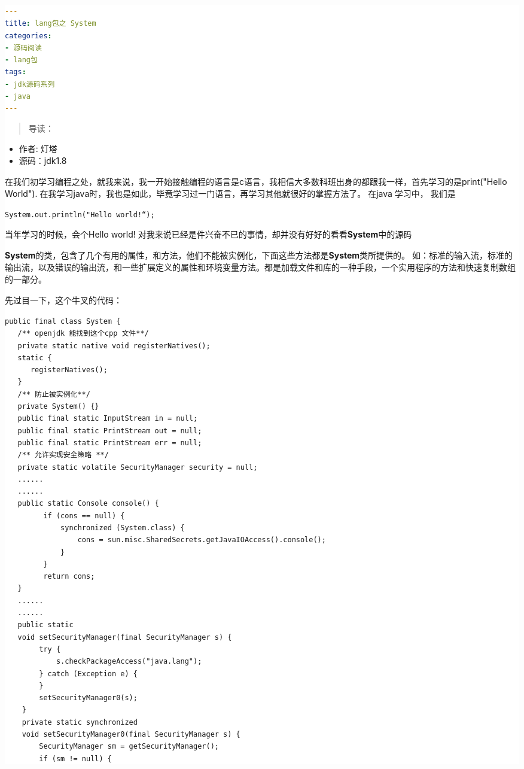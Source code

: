 ```yaml
---
title: lang包之 System
categories:
- 源码阅读
- lang包
tags:
- jdk源码系列
- java
---
```


>导读：
- 作者: 灯塔
- 源码：jdk1.8

在我们初学习编程之处，就我来说，我一开始接触编程的语言是c语言，我相信大多数科班出身的都跟我一样，首先学习的是print("Hello World").
在我学习java时，我也是如此，毕竟学习过一门语言，再学习其他就很好的掌握方法了。
在java 学习中， 我们是
```
System.out.println("Hello world!“);
```
当年学习的时候，会个Hello world! 对我来说已经是件兴奋不已的事情，却并没有好好的看看**System**中的源码

**System**的类，包含了几个有用的属性，和方法，他们不能被实例化，下面这些方法都是**System**类所提供的。
如：标准的输入流，标准的输出流，以及错误的输出流，和一些扩展定义的属性和环境变量方法。都是加载文件和库的一种手段，一个实用程序的方法和快速复制数组的一部分。

先过目一下，这个牛叉的代码：
```
public final class System {
   /** openjdk 能找到这个cpp 文件**/
   private static native void registerNatives();
   static {
      registerNatives();
   }   
   /** 防止被实例化**/
   private System() {}
   public final static InputStream in = null;
   public final static PrintStream out = null;
   public final static PrintStream err = null;
   /** 允许实现安全策略 **/
   private static volatile SecurityManager security = null;
   ......
   ......
   public static Console console() {
         if (cons == null) {
             synchronized (System.class) {
                 cons = sun.misc.SharedSecrets.getJavaIOAccess().console();
             }
         }
         return cons;
   }
   ......
   ......
   public static
   void setSecurityManager(final SecurityManager s) {
        try {
            s.checkPackageAccess("java.lang");
        } catch (Exception e) {
        }
        setSecurityManager0(s);
    }
    private static synchronized
    void setSecurityManager0(final SecurityManager s) {
        SecurityManager sm = getSecurityManager();
        if (sm != null) {
```